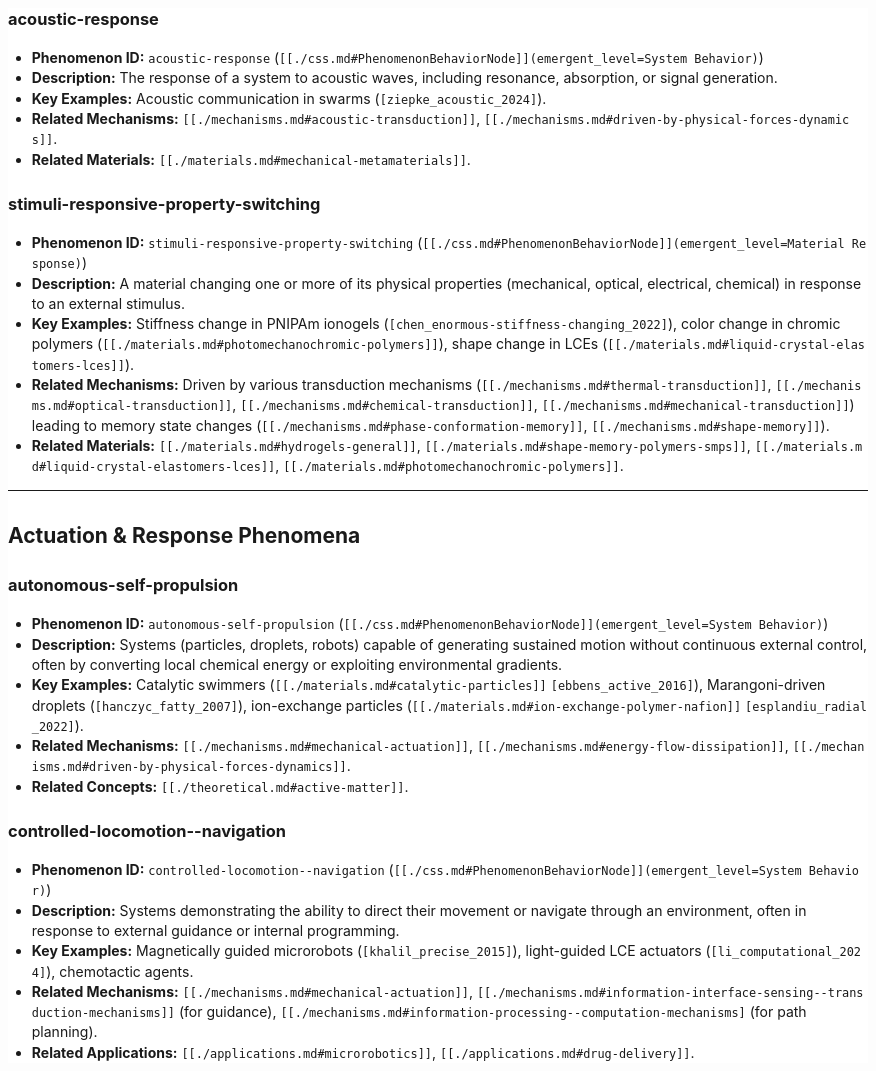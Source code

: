 ### acoustic-response
*   **Phenomenon ID:** `acoustic-response` (`[[./css.md#PhenomenonBehaviorNode]](emergent_level=System Behavior)`)
*   **Description:** The response of a system to acoustic waves, including resonance, absorption, or signal generation.
*   **Key Examples:** Acoustic communication in swarms (`[ziepke_acoustic_2024]`).
*   **Related Mechanisms:** `[[./mechanisms.md#acoustic-transduction]]`, `[[./mechanisms.md#driven-by-physical-forces-dynamics]]`.
*   **Related Materials:** `[[./materials.md#mechanical-metamaterials]]`.

### stimuli-responsive-property-switching
*   **Phenomenon ID:** `stimuli-responsive-property-switching` (`[[./css.md#PhenomenonBehaviorNode]](emergent_level=Material Response)`)
*   **Description:** A material changing one or more of its physical properties (mechanical, optical, electrical, chemical) in response to an external stimulus.
*   **Key Examples:** Stiffness change in PNIPAm ionogels (`[chen_enormous-stiffness-changing_2022]`), color change in chromic polymers (`[[./materials.md#photomechanochromic-polymers]]`), shape change in LCEs (`[[./materials.md#liquid-crystal-elastomers-lces]]`).
*   **Related Mechanisms:** Driven by various transduction mechanisms (`[[./mechanisms.md#thermal-transduction]]`, `[[./mechanisms.md#optical-transduction]]`, `[[./mechanisms.md#chemical-transduction]]`, `[[./mechanisms.md#mechanical-transduction]]`) leading to memory state changes (`[[./mechanisms.md#phase-conformation-memory]]`, `[[./mechanisms.md#shape-memory]]`).
*   **Related Materials:** `[[./materials.md#hydrogels-general]]`, `[[./materials.md#shape-memory-polymers-smps]]`, `[[./materials.md#liquid-crystal-elastomers-lces]]`, `[[./materials.md#photomechanochromic-polymers]]`.

---
## Actuation & Response Phenomena

### autonomous-self-propulsion
*   **Phenomenon ID:** `autonomous-self-propulsion` (`[[./css.md#PhenomenonBehaviorNode]](emergent_level=System Behavior)`)
*   **Description:** Systems (particles, droplets, robots) capable of generating sustained motion without continuous external control, often by converting local chemical energy or exploiting environmental gradients.
*   **Key Examples:** Catalytic swimmers (`[[./materials.md#catalytic-particles]]` `[ebbens_active_2016]`), Marangoni-driven droplets (`[hanczyc_fatty_2007]`), ion-exchange particles (`[[./materials.md#ion-exchange-polymer-nafion]]` `[esplandiu_radial_2022]`).
*   **Related Mechanisms:** `[[./mechanisms.md#mechanical-actuation]]`, `[[./mechanisms.md#energy-flow-dissipation]]`, `[[./mechanisms.md#driven-by-physical-forces-dynamics]]`.
*   **Related Concepts:** `[[./theoretical.md#active-matter]]`.

### controlled-locomotion--navigation
*   **Phenomenon ID:** `controlled-locomotion--navigation` (`[[./css.md#PhenomenonBehaviorNode]](emergent_level=System Behavior)`)
*   **Description:** Systems demonstrating the ability to direct their movement or navigate through an environment, often in response to external guidance or internal programming.
*   **Key Examples:** Magnetically guided microrobots (`[khalil_precise_2015]`), light-guided LCE actuators (`[li_computational_2024]`), chemotactic agents.
*   **Related Mechanisms:** `[[./mechanisms.md#mechanical-actuation]]`, `[[./mechanisms.md#information-interface-sensing--transduction-mechanisms]]` (for guidance), `[[./mechanisms.md#information-processing--computation-mechanisms]` (for path planning).
*   **Related Applications:** `[[./applications.md#microrobotics]]`, `[[./applications.md#drug-delivery]]`.
